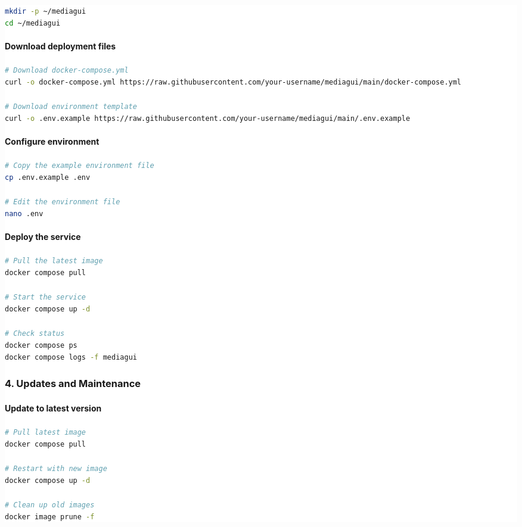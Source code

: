 ```bash
mkdir -p ~/mediagui
cd ~/mediagui
```

#### Download deployment files

```bash
# Download docker-compose.yml
curl -o docker-compose.yml https://raw.githubusercontent.com/your-username/mediagui/main/docker-compose.yml

# Download environment template
curl -o .env.example https://raw.githubusercontent.com/your-username/mediagui/main/.env.example
```

#### Configure environment

```bash
# Copy the example environment file
cp .env.example .env

# Edit the environment file
nano .env
```

#### Deploy the service

```bash
# Pull the latest image
docker compose pull

# Start the service
docker compose up -d

# Check status
docker compose ps
docker compose logs -f mediagui
```

### 4. Updates and Maintenance

#### Update to latest version

```bash
# Pull latest image
docker compose pull

# Restart with new image
docker compose up -d

# Clean up old images
docker image prune -f
```
